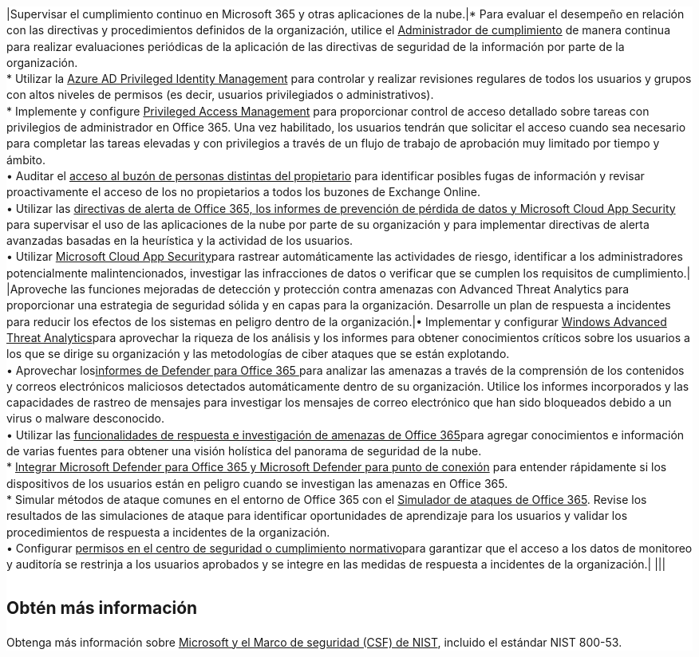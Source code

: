 |Supervisar el cumplimiento continuo en Microsoft 365 y otras aplicaciones de la nube.|*    Para evaluar el desempeño en relación con las directivas y procedimientos definidos de la organización, utilice el [Administrador de cumplimiento](/microsoft-365/compliance/compliance-manager) de manera continua para realizar evaluaciones periódicas de la aplicación de las directivas de seguridad de la información por parte de la organización.<br>*   Utilizar la [Azure AD Privileged Identity Management](/azure/active-directory/privileged-identity-management/pim-configure) para controlar y realizar revisiones regulares de todos los usuarios y grupos con altos niveles de permisos (es decir, usuarios privilegiados o administrativos).<br>*    Implemente y configure [Privileged Access Management](/microsoft-365/compliance/privileged-access-management-overview) para proporcionar control de acceso detallado sobre tareas con privilegios de administrador en Office 365. Una vez habilitado, los usuarios tendrán que solicitar el acceso cuando sea necesario para completar las tareas elevadas y con privilegios a través de un flujo de trabajo de aprobación muy limitado por tiempo y ámbito.<br>•    Auditar el [acceso al buzón de personas distintas del propietario](/Exchange/policy-and-compliance/non-owner-mailbox-access-reports) para identificar posibles fugas de información y revisar proactivamente el acceso de los no propietarios a todos los buzones de Exchange Online.<br>•    Utilizar las [directivas de alerta de Office 365, los informes de prevención de pérdida de datos y Microsoft Cloud App Security](/Office365/SecurityCompliance/monitor-for-leaks-of-personal-data) para supervisar el uso de las aplicaciones de la nube por parte de su organización y para implementar directivas de alerta avanzadas basadas en la heurística y la actividad de los usuarios.<br>•    Utilizar [Microsoft Cloud App Security](/cloud-app-security/what-is-cloud-app-security)para rastrear automáticamente las actividades de riesgo, identificar a los administradores potencialmente malintencionados, investigar las infracciones de datos o verificar que se cumplen los requisitos de cumplimiento.|
|Aproveche las funciones mejoradas de detección y protección contra amenazas con Advanced Threat Analytics para proporcionar una estrategia de seguridad sólida y en capas para la organización. Desarrolle un plan de respuesta a incidentes para reducir los efectos de los sistemas en peligro dentro de la organización.|•     Implementar y configurar [Windows Advanced Threat Analytics](/advanced-threat-analytics/)para aprovechar la riqueza de los análisis y los informes para obtener conocimientos críticos sobre los usuarios a los que se dirige su organización y las metodologías de ciber ataques que se están explotando.<br>•    Aprovechar los[informes de Defender para Office 365 ](/microsoft-365/security/office-365-security/view-reports-for-mdo) para analizar las amenazas a través de la comprensión de los contenidos y correos electrónicos maliciosos detectados automáticamente dentro de su organización. Utilice los informes incorporados y las capacidades de rastreo de mensajes para investigar los mensajes de correo electrónico que han sido bloqueados debido a un virus o malware desconocido.<br>•  Utilizar las [funcionalidades de respuesta e investigación de amenazas de Office 365](/microsoft-365/security/office-365-security/office-365-ti)para agregar conocimientos e información de varias fuentes para obtener una visión holística del panorama de seguridad de la nube.<br>*    [Integrar Microsoft Defender para Office 365 y Microsoft Defender para punto de conexión](/microsoft-365/security/office-365-security/integrate-office-365-ti-with-mde) para entender rápidamente si los dispositivos de los usuarios están en peligro cuando se investigan las amenazas en Office 365.<br>*    Simular métodos de ataque comunes en el entorno de Office 365 con el [Simulador de ataques de Office 365](/microsoft-365/security/office-365-security/attack-simulator). Revise los resultados de las simulaciones de ataque para identificar oportunidades de aprendizaje para los usuarios y validar los procedimientos de respuesta a incidentes de la organización.<br>•     Configurar [permisos en el centro de seguridad o cumplimiento normativo](/microsoft-365/security/office-365-security/permissions-in-the-security-and-compliance-center)para garantizar que el acceso a los datos de monitoreo y auditoría se restrinja a los usuarios aprobados y se integre en las medidas de respuesta a incidentes de la organización.|
|||

## <a name="learn-more"></a>Obtén más información

Obtenga más información sobre [Microsoft y el Marco de seguridad (CSF) de NIST](offering-nist-csf.md), incluido el estándar NIST 800-53.
